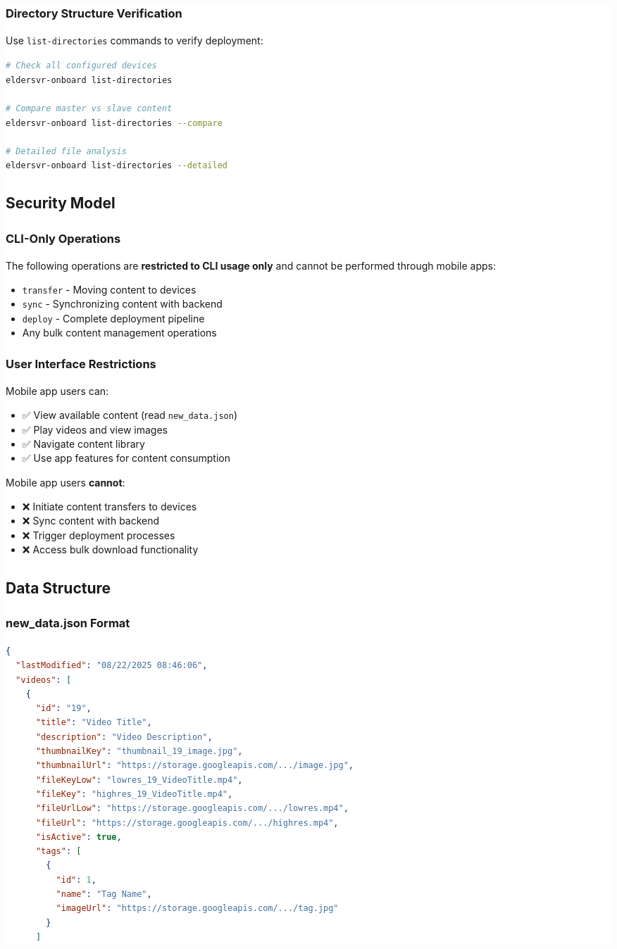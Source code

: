 ### Directory Structure Verification
Use `list-directories` commands to verify deployment:
```bash
# Check all configured devices
eldersvr-onboard list-directories

# Compare master vs slave content
eldersvr-onboard list-directories --compare

# Detailed file analysis
eldersvr-onboard list-directories --detailed
```

## Security Model

### CLI-Only Operations
The following operations are **restricted to CLI usage only** and cannot be performed through mobile apps:

- `transfer` - Moving content to devices
- `sync` - Synchronizing content with backend
- `deploy` - Complete deployment pipeline
- Any bulk content management operations

### User Interface Restrictions
Mobile app users can:
- ✅ View available content (read `new_data.json`)
- ✅ Play videos and view images
- ✅ Navigate content library
- ✅ Use app features for content consumption

Mobile app users **cannot**:
- ❌ Initiate content transfers to devices
- ❌ Sync content with backend
- ❌ Trigger deployment processes
- ❌ Access bulk download functionality

## Data Structure

### new_data.json Format
```json
{
  "lastModified": "08/22/2025 08:46:06",
  "videos": [
    {
      "id": "19",
      "title": "Video Title",
      "description": "Video Description",
      "thumbnailKey": "thumbnail_19_image.jpg",
      "thumbnailUrl": "https://storage.googleapis.com/.../image.jpg",
      "fileKeyLow": "lowres_19_VideoTitle.mp4",
      "fileKey": "highres_19_VideoTitle.mp4",
      "fileUrlLow": "https://storage.googleapis.com/.../lowres.mp4",
      "fileUrl": "https://storage.googleapis.com/.../highres.mp4",
      "isActive": true,
      "tags": [
        {
          "id": 1,
          "name": "Tag Name",
          "imageUrl": "https://storage.googleapis.com/.../tag.jpg"
        }
      ]
```